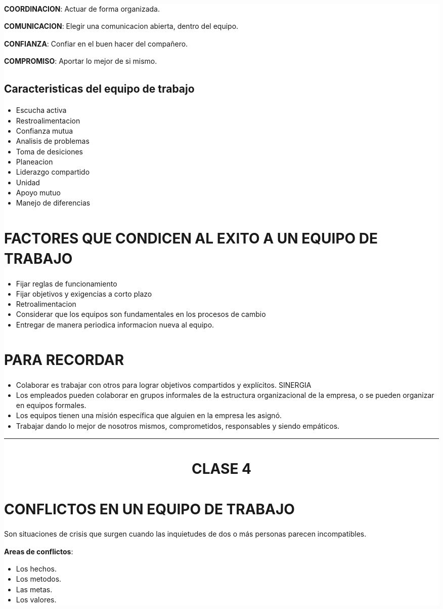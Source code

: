 **COORDINACION**: Actuar de forma organizada.

**COMUNICACION**: Elegir una comunicacion abierta, dentro del equipo.

**CONFIANZA**: Confiar en el buen hacer del compañero.

**COMPROMISO**: Aportar lo mejor de si mismo.

## Caracteristicas del equipo de trabajo
- Escucha activa
- Restroalimentacion
- Confianza mutua
- Analisis de problemas
- Toma de desiciones
- Planeacion
- Liderazgo compartido
- Unidad
- Apoyo mutuo
- Manejo de diferencias

# FACTORES QUE CONDICEN AL EXITO A UN EQUIPO DE TRABAJO
- Fijar reglas de funcionamiento
- Fijar objetivos y exigencias a corto plazo
- Retroalimentacion
- Considerar que los equipos son fundamentales en los procesos de cambio
- Entregar de manera periodica informacion nueva al equipo.

# PARA RECORDAR
- Colaborar es trabajar con otros para lograr objetivos compartidos y explícitos. SINERGIA
- Los empleados pueden colaborar en grupos informales de la estructura organizacional de la empresa, o se pueden organizar en
equipos formales.
- Los equipos tienen una misión específica que alguien en la empresa les asignó.
- Trabajar dando lo mejor de nosotros mismos, comprometidos, responsables y siendo empáticos.

************

<h1 align="center">CLASE 4</h1>

# CONFLICTOS EN UN EQUIPO DE TRABAJO

Son situaciones de crisis que surgen cuando las inquietudes de dos o más personas parecen incompatibles.

**Areas de conflictos**:
- Los hechos.
- Los metodos.
- Las metas.
- Los valores.
